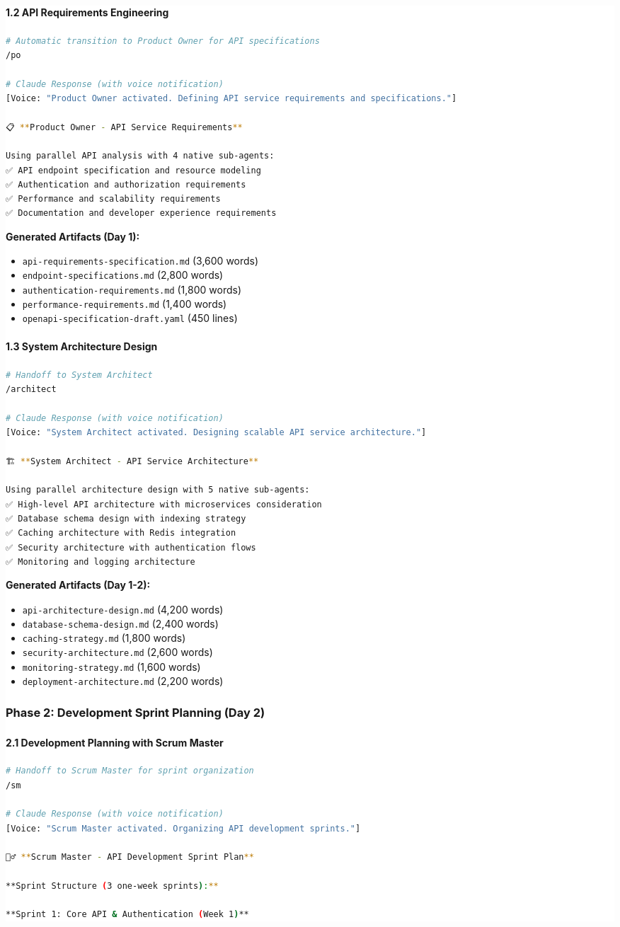 #### 1.2 API Requirements Engineering
```bash
# Automatic transition to Product Owner for API specifications
/po

# Claude Response (with voice notification)
[Voice: "Product Owner activated. Defining API service requirements and specifications."]

📋 **Product Owner - API Service Requirements**

Using parallel API analysis with 4 native sub-agents:
✅ API endpoint specification and resource modeling
✅ Authentication and authorization requirements
✅ Performance and scalability requirements
✅ Documentation and developer experience requirements
```

**Generated Artifacts (Day 1):**
- `api-requirements-specification.md` (3,600 words)
- `endpoint-specifications.md` (2,800 words)
- `authentication-requirements.md` (1,800 words)
- `performance-requirements.md` (1,400 words)
- `openapi-specification-draft.yaml` (450 lines)

#### 1.3 System Architecture Design
```bash
# Handoff to System Architect
/architect

# Claude Response (with voice notification)
[Voice: "System Architect activated. Designing scalable API service architecture."]

🏗️ **System Architect - API Service Architecture**

Using parallel architecture design with 5 native sub-agents:
✅ High-level API architecture with microservices consideration
✅ Database schema design with indexing strategy
✅ Caching architecture with Redis integration
✅ Security architecture with authentication flows
✅ Monitoring and logging architecture
```

**Generated Artifacts (Day 1-2):**
- `api-architecture-design.md` (4,200 words)
- `database-schema-design.md` (2,400 words)
- `caching-strategy.md` (1,800 words)
- `security-architecture.md` (2,600 words)
- `monitoring-strategy.md` (1,600 words)
- `deployment-architecture.md` (2,200 words)

### Phase 2: Development Sprint Planning (Day 2)

#### 2.1 Development Planning with Scrum Master
```bash
# Handoff to Scrum Master for sprint organization
/sm

# Claude Response (with voice notification)
[Voice: "Scrum Master activated. Organizing API development sprints."]

🏃‍♂️ **Scrum Master - API Development Sprint Plan**

**Sprint Structure (3 one-week sprints):**

**Sprint 1: Core API & Authentication (Week 1)**
```